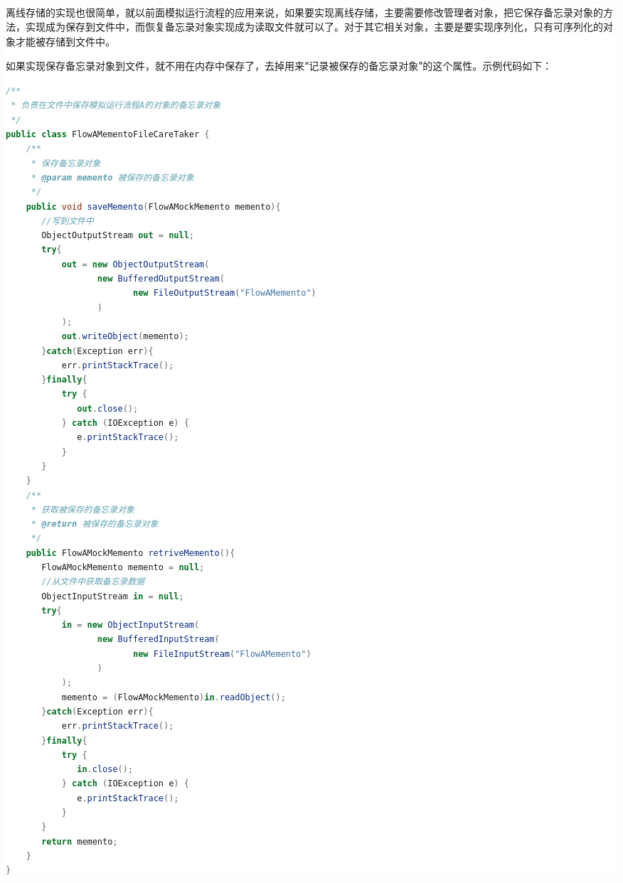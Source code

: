 离线存储的实现也很简单，就以前面模拟运行流程的应用来说，如果要实现离线存储，主要需要修改管理者对象，把它保存备忘录对象的方法，实现成为保存到文件中，而恢复备忘录对象实现成为读取文件就可以了。对于其它相关对象，主要是要实现序列化，只有可序列化的对象才能被存储到文件中。

如果实现保存备忘录对象到文件，就不用在内存中保存了，去掉用来“记录被保存的备忘录对象”的这个属性。示例代码如下：



```csharp
/**
 * 负责在文件中保存模拟运行流程A的对象的备忘录对象
 */
public class FlowAMementoFileCareTaker {
    /**
     * 保存备忘录对象
     * @param memento 被保存的备忘录对象
     */
    public void saveMemento(FlowAMockMemento memento){
       //写到文件中
       ObjectOutputStream out = null;
       try{
           out = new ObjectOutputStream(
                  new BufferedOutputStream(
                         new FileOutputStream("FlowAMemento")
                  )
           );
           out.writeObject(memento);
       }catch(Exception err){
           err.printStackTrace();
       }finally{
           try {
              out.close();
           } catch (IOException e) {
              e.printStackTrace();
           }
       }
    }
    /**
     * 获取被保存的备忘录对象
     * @return 被保存的备忘录对象
     */
    public FlowAMockMemento retriveMemento(){
       FlowAMockMemento memento = null;
       //从文件中获取备忘录数据
       ObjectInputStream in = null;
       try{
           in = new ObjectInputStream(
                  new BufferedInputStream(
                         new FileInputStream("FlowAMemento")
                  )
           );
           memento = (FlowAMockMemento)in.readObject();
       }catch(Exception err){
           err.printStackTrace();
       }finally{
           try {
              in.close();
           } catch (IOException e) {
              e.printStackTrace();
           }
       }
       return memento;
    }
}
```
